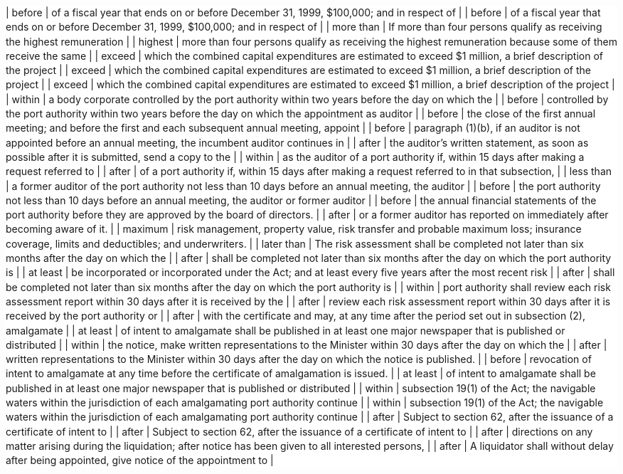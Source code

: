 | before        | of a fiscal year that ends on or before December 31, 1999, $100,000; and in respect of                                                   |
| before        | of a fiscal year that ends on or before December 31, 1999, $100,000; and in respect of                                                   |
| more than     | If  more than four persons qualify as receiving the highest remuneration                                                                 |
| highest       | more than four persons qualify as receiving the highest remuneration because some of them receive the same                               |
| exceed        | which the combined capital expenditures are estimated to exceed $1 million, a brief description of the project                           |
| exceed        | which the combined capital expenditures are estimated to exceed $1 million, a brief description of the project                           |
| exceed        | which the combined capital expenditures are estimated to exceed $1 million, a brief description of the project                           |
| within        | a body corporate controlled by the port authority within two years before the day on which the                                           |
| before        | controlled by the port authority within two years before the day on which the appointment as auditor                                     |
| before        | the close of the first annual meeting; and before the first and each subsequent annual meeting, appoint                                  |
| before        | paragraph (1)(b), if an auditor is not appointed before an annual meeting, the incumbent auditor continues in                            |
| after         | the auditor’s written statement, as soon as possible after it is submitted, send a copy to the                                           |
| within        | as the auditor of a port authority if, within 15 days after making a request referred to                                                 |
| after         | of a port authority if, within 15 days after making a request referred to in that subsection,                                            |
| less than     | a former auditor of the port authority not less than 10 days before an annual meeting, the auditor                                       |
| before        | the port authority not less than 10 days before an annual meeting, the auditor or former auditor                                         |
| before        | the annual financial statements of the port authority before  they are approved by the board of directors.                               |
| after         | or a former auditor has reported on immediately after  becoming aware of it.                                                             |
| maximum       | risk management, property value, risk transfer and probable maximum  loss; insurance coverage, limits and deductibles; and underwriters. |
| later than    | The risk assessment shall be completed not  later than six months after the day on which the                                             |
| after         | shall be completed not later than six months after the day on which the port authority is                                                |
| at least      | be incorporated or incorporated under the Act; and at least every five years after the most recent risk                                  |
| after         | shall be completed not later than six months after the day on which the port authority is                                                |
| within        | port authority shall review each risk assessment report within 30 days after it is received by the                                       |
| after         | review each risk assessment report within 30 days after it is received by the port authority or                                          |
| after         | with the certificate and may, at any time after the period set out in subsection (2), amalgamate                                         |
| at least      | of intent to amalgamate shall be published in at least one major newspaper that is published or distributed                              |
| within        | the notice, make written representations to the Minister within 30 days after the day on which the                                       |
| after         | written representations to the Minister within 30 days after  the day on which the notice is published.                                  |
| before        | revocation of intent to amalgamate at any time before  the certificate of amalgamation is issued.                                        |
| at least      | of intent to amalgamate shall be published in at least one major newspaper that is published or distributed                              |
| within        | subsection 19(1) of the Act; the navigable waters within the jurisdiction of each amalgamating port authority continue                   |
| within        | subsection 19(1) of the Act; the navigable waters within the jurisdiction of each amalgamating port authority continue                   |
| after         | Subject to section 62,  after the issuance of a certificate of intent to                                                                 |
| after         | Subject to section 62,  after the issuance of a certificate of intent to                                                                 |
| after         | directions on any matter arising during the liquidation; after notice has been given to all interested persons,                          |
| after         | A liquidator shall without delay  after being appointed, give notice of the appointment to                                               |